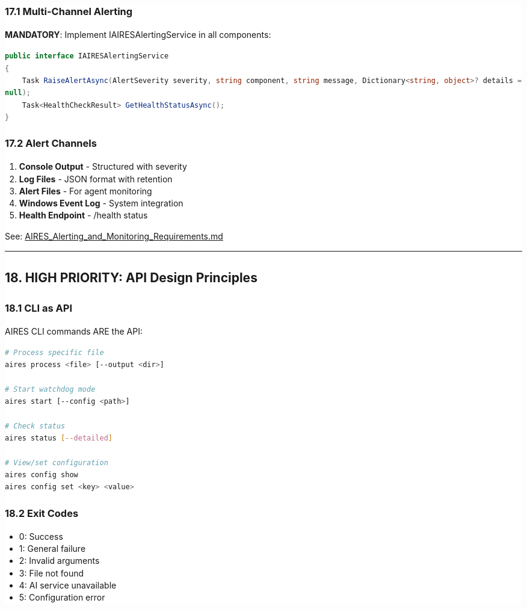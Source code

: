 ### 17.1 Multi-Channel Alerting

**MANDATORY**: Implement IAIRESAlertingService in all components:

```csharp
public interface IAIRESAlertingService
{
    Task RaiseAlertAsync(AlertSeverity severity, string component, string message, Dictionary<string, object>? details = null);
    Task<HealthCheckResult> GetHealthStatusAsync();
}
```

### 17.2 Alert Channels

1. **Console Output** - Structured with severity
2. **Log Files** - JSON format with retention
3. **Alert Files** - For agent monitoring
4. **Windows Event Log** - System integration
5. **Health Endpoint** - /health status

See: [AIRES_Alerting_and_Monitoring_Requirements.md](AIRES_Alerting_and_Monitoring_Requirements.md)

-----

## 18. **HIGH PRIORITY**: API Design Principles

### 18.1 CLI as API

AIRES CLI commands ARE the API:

```bash
# Process specific file
aires process <file> [--output <dir>]

# Start watchdog mode
aires start [--config <path>]

# Check status
aires status [--detailed]

# View/set configuration
aires config show
aires config set <key> <value>
```

### 18.2 Exit Codes

- 0: Success
- 1: General failure
- 2: Invalid arguments
- 3: File not found
- 4: AI service unavailable
- 5: Configuration error
